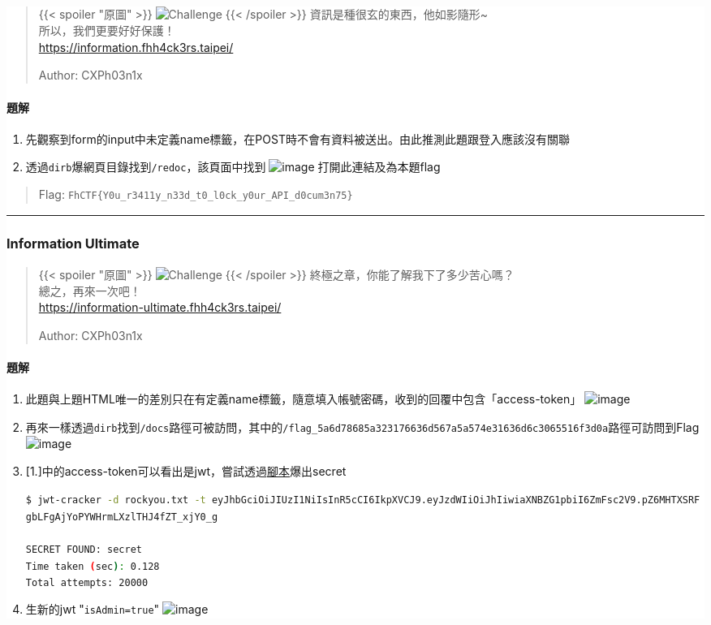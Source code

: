 > {{< spoiler "原圖" >}}
> ![Challenge](https://hackmd.io/_uploads/H1-IkKVrR.png "500px")
> {{< /spoiler >}}
> 資訊是種很玄的東西，他如影隨形~  
> 所以，我們更要好好保護！  
> https://information.fhh4ck3rs.taipei/
>
> Author: CXPh03n1x

#### 題解

1. 先觀察到form的input中未定義name標籤，在POST時不會有資料被送出。由此推測此題跟登入應該沒有關聯

2. 透過`dirb`爆網頁目錄找到`/redoc`，該頁面中找到
   ![image](https://hackmd.io/_uploads/rJ5d-t4B0.png)
   打開此連結及為本題flag

> Flag: `FhCTF{Y0u_r3411y_n33d_t0_l0ck_y0ur_API_d0cum3n75}`

---

### Information Ultimate

> {{< spoiler "原圖" >}}
> ![Challenge](https://hackmd.io/_uploads/ry6d4k_rR.png "500px")
> {{< /spoiler >}}
> 終極之章，你能了解我下了多少苦心嗎？  
> 總之，再來一次吧！  
> https://information-ultimate.fhh4ck3rs.taipei/
>
> Author: CXPh03n1x

#### 題解

1. 此題與上題HTML唯一的差別只在有定義name標籤，隨意填入帳號密碼，收到的回覆中包含「access-token」
   ![image](https://hackmd.io/_uploads/BkatwyOSR.png)

2. 再來一樣透過`dirb`找到`/docs`路徑可被訪問，其中的`/flag_5a6d78685a323176636d567a5a574e31636d6c3065516f3d0a`路徑可訪問到Flag
   ![image](https://hackmd.io/_uploads/S1eovyur0.png)

3. \[1.\]中的access-token可以看出是jwt，嘗試透過[腳本](https://github.com/lmammino/jwt-cracker)爆出secret

   ```bash
   $ jwt-cracker -d rockyou.txt -t eyJhbGciOiJIUzI1NiIsInR5cCI6IkpXVCJ9.eyJzdWIiOiJhIiwiaXNBZG1pbiI6ZmFsc2V9.pZ6MHTXSRFgbLFgAjYoPYWHrmLXzlTHJ4fZT_xjY0_g
   
   SECRET FOUND: secret
   Time taken (sec): 0.128
   Total attempts: 20000
   ```

4. 生新的jwt "`isAdmin=true`"
   ![image](https://hackmd.io/_uploads/B17gi1dHA.png)
